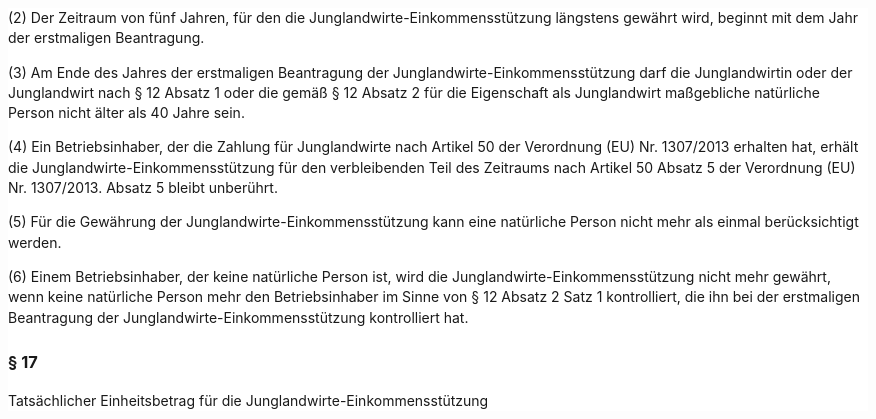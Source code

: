 </div>

<div class="jurAbsatz">

(2) Der Zeitraum von fünf Jahren, für den die
Junglandwirte-Einkommensstützung längstens gewährt wird, beginnt mit
dem Jahr der erstmaligen Beantragung.

</div>

<div class="jurAbsatz">

(3) Am Ende des Jahres der erstmaligen Beantragung der
Junglandwirte-Einkommensstützung darf die Junglandwirtin oder der
Junglandwirt nach § 12 Absatz 1 oder die gemäß § 12 Absatz 2 für die
Eigenschaft als Junglandwirt maßgebliche natürliche Person nicht älter
als 40 Jahre sein.

</div>

<div class="jurAbsatz">

(4) Ein Betriebsinhaber, der die Zahlung für Junglandwirte nach Artikel
50 der Verordnung (EU) Nr. 1307/2013 erhalten hat, erhält die
Junglandwirte-Einkommensstützung für den verbleibenden Teil des
Zeitraums nach Artikel 50 Absatz 5 der Verordnung (EU) Nr. 1307/2013.
Absatz 5 bleibt unberührt.

</div>

<div class="jurAbsatz">

(5) Für die Gewährung der Junglandwirte-Einkommensstützung kann eine
natürliche Person nicht mehr als einmal berücksichtigt werden.

</div>

<div class="jurAbsatz">

(6) Einem Betriebsinhaber, der keine natürliche Person ist, wird die
Junglandwirte-Einkommensstützung nicht mehr gewährt, wenn keine
natürliche Person mehr den Betriebsinhaber im Sinne von § 12 Absatz 2
Satz 1 kontrolliert, die ihn bei der erstmaligen Beantragung der
Junglandwirte-Einkommensstützung kontrolliert hat.

</div>

</div>

</div>

</div>

<span id="BJNR300300021BJNE002000000.html"></span>

### § 17  
Tatsächlicher Einheitsbetrag für die Junglandwirte-Einkommensstützung

<div>
